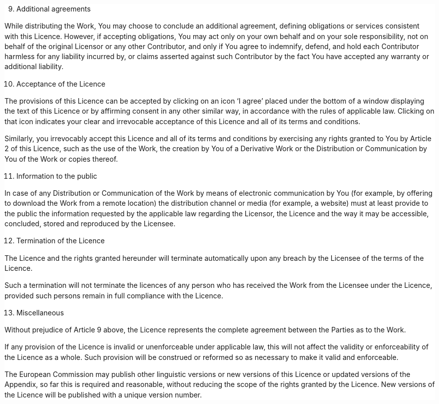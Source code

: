9. Additional agreements

While distributing the Work, You may choose to conclude an additional
agreement, defining obligations or services consistent with this Licence.
However, if accepting obligations, You may act only on your own behalf and on
your sole responsibility, not on behalf of the original Licensor or any other
Contributor, and only if You agree to indemnify, defend, and hold each
Contributor harmless for any liability incurred by, or claims asserted against
such Contributor by the fact You have accepted any warranty or additional
liability.

10. Acceptance of the Licence

The provisions of this Licence can be accepted by clicking on an icon ‘I
agree’ placed under the bottom of a window displaying the text of this Licence
or by affirming consent in any other similar way, in accordance with the rules
of applicable law. Clicking on that icon indicates your clear and irrevocable
acceptance of this Licence and all of its terms and conditions.

Similarly, you irrevocably accept this Licence and all of its terms and
conditions by exercising any rights granted to You by Article 2 of this
Licence, such as the use of the Work, the creation by You of a Derivative Work
or the Distribution or Communication by You of the Work or copies thereof.

11. Information to the public

In case of any Distribution or Communication of the Work by means of
electronic communication by You (for example, by offering to download the Work
from a remote location) the distribution channel or media (for example, a
website) must at least provide to the public the information requested by the
applicable law regarding the Licensor, the Licence and the way it may be
accessible, concluded, stored and reproduced by the Licensee.

12. Termination of the Licence

The Licence and the rights granted hereunder will terminate automatically upon
any breach by the Licensee of the terms of the Licence.

Such a termination will not terminate the licences of any person who has
received the Work from the Licensee under the Licence, provided such persons
remain in full compliance with the Licence.

13. Miscellaneous

Without prejudice of Article 9 above, the Licence represents the complete
agreement between the Parties as to the Work.

If any provision of the Licence is invalid or unenforceable under applicable
law, this will not affect the validity or enforceability of the Licence as a
whole. Such provision will be construed or reformed so as necessary to make it
valid and enforceable.

The European Commission may publish other linguistic versions or new versions
of this Licence or updated versions of the Appendix, so far this is required
and reasonable, without reducing the scope of the rights granted by the
Licence. New versions of the Licence will be published with a unique version
number.

